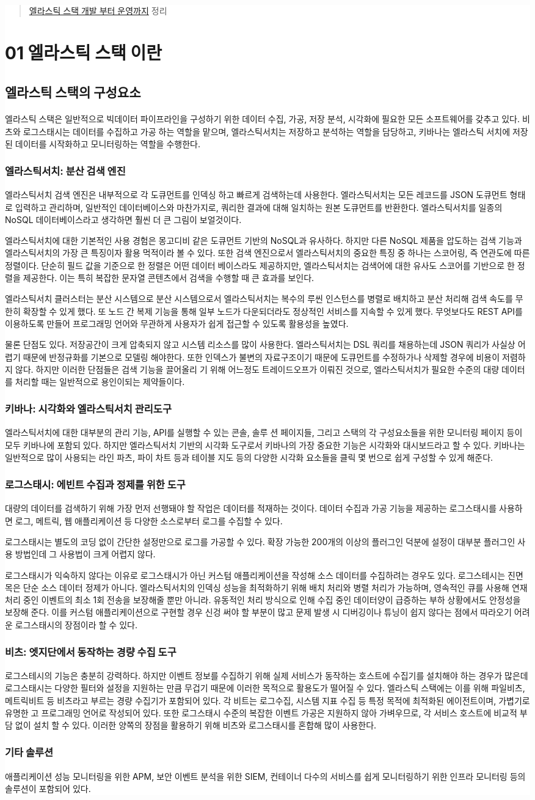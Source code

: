 > [엘라스틱 스택 개발 부터 운영까지](http://www.yes24.com/Product/Goods/103030516) 정리

# 01 엘라스틱 스택 이란

## 엘라스틱 스택의 구성요소

엘라스틱 스택은 일반적으로 빅데이터 파이프라인을 구성하기 위한 데이터 수집, 가공, 저장 분석, 시각화에 필요한 모든 소프트웨어를 갖추고 있다. 비츠와 로그스태시는 데이터를 수집하고 가공 하는 역할을 맡으며, 엘라스틱서치는 저장하고 분석하는 역할을 담당하고, 키바나는 엘라스틱 서치에 저장된 데이터를 시작화하고 모니터링하는 역할을 수행한다.

### 엘라스틱서치: 분산 검색 엔진
엘라스틱서치 검색 엔진은 내부적으로 각 도큐먼트를 인덱싱 하고 빠르게 검색하는데 사용한다. 엘라스틱서치는 모든 레코드를 JSON 도큐먼트 형태로 입력하고 관리하며, 일반적인 데이터베이스와 마찬가지로, 쿼리한 결과에 대해 일치하는 원본 도큐먼트를 반환한다.
엘라스틱서치를 일종의 NoSQL 데이터베이스라고 생각하면 훨씬 더 큰 그림이 보얼것이다.

엘라스틱서치에 대한 기본적인 사용 경험은 몽고디비 같은 도큐먼트 기반의 NoSQL과 유사하다. 하지만 다른 NoSQL 제품을 압도하는 검색 기능과 엘라스틱서치의 가장 큰 특징이자 활용 먹적이라 볼 수 있다. 또한 검색 엔진으로서 엘라스틱서치의 중요한 특징 중 하나는 스코어링, 즉 연관도에 따른 정렬이다. 단순히 필드 값을 기준으로 한 정렬은 어떤 데이터 베이스라도 제공하지만, 엘라스틱서치는 검색어에 대한 유사도 스코어를 기반으로 한 정렬을 제공한다. 이는 특히 복잡한 문자열 콘텐츠에서 검색을 수행할 때 큰 효과를 보인다.

엘라스틱서치 클러스터는 분산 시스템으로 분산 시스템으로서 엘라스틱서치는 복수의 루씬 인스턴스를 병렬로 배치하고 분산 처리해 검색 속도를 무한히 확장할 수 있게 했다. 또 노드 간 복제 기능을 통해 일부 노드가 다운되더라도 정상적인 서비스를 지속할 수 있게 했다. 무엇보다도 REST API를 이용하도록 만들어 프로그래밍 언어와 무관하게 사용자가 쉽게 접근할 수 있도록 활용성을 높였다.

물론 단점도 있다. 저장공간이 크게 압축되지 않고 시스템 리소스를 많이 사용한다. 엘라스틱서치는 DSL 쿼리를 채용하는데 JSON 쿼리가 사실상 어렵기 때문에 반정규화를 기본으로 모델링 해야한다. 또한 인덱스가 불변의 자료구조이기 때문에 도큐먼트를 수정하가나 삭제할 경우에 비용이 저렴하지 않다. 하지만 이러한 단점들은 검색 기능을 끌어올리 기 위해 어느정도 트레이드오프가 이뤄진 것으로, 엘라스틱서치가 필요한 수준의 대량 데이터를 처리할 때는 일반적으로 용인이되는 제약들이다.

### 키바나: 시각화와 엘라스틱서치 관리도구
엘라스틱서치에 대한 대부분의 관리 기능, API를 실행할 수 있는 콘솔, 솔루 션 페이지들, 그리고 스택의 각 구성요소들을 위한 모니터링 페이지 등이 모두 키바나에 포함되 있다. 하지만 엘라스틱서치 기반의 시각화 도구로서 키바나의 가장 중요한 기능은 시각화와 대시보드라고 할 수 있다. 키바나는 일반적으로 많이 사용되는 라인 파츠, 파이 차트 등과 테이블 지도 등의 다양한 시각화 요소들을 클릭 몇 번으로 쉽게 구성할 수 있게 해준다.


### 로그스태시: 에빈트 수집과 정제를 위한 도구
대량의 데이터를 검색하기 위해 가장 먼저 선행돼야 할 작업은 데이터를 적재하는 것이다. 데이터 수집과 가공 기능을 제공하는 로그스태시를 사용하면 로그, 메트릭, 웹 애플리케이션 등 다양한 소스로부터 로그를 수집할 수 있다.

로그스태시는 별도의 코딩 없이 간단한 설정만으로 로그를 가공할 수 있다. 확장 가능한 200개의 이상의 플러그인 덕분에 설정이 대부분 플러그인 사용 방법인데 그 사용법이 크게 어렵지 않다.

로그스태시가 익숙하지 않다는 이유로 로그스태시가 아닌 커스텀 애플리케이션을 작성해 소스 데이터를 수집하려는 경우도 있다. 로그스테시는 진면목은 단순 소스 데이터 정제가 아니다. 엘라스틱서치의 인덱싱 성능을 최적화하기 위해 배치 처리와 병렬 처리가 가능하며, 영속적인 큐를 사용해 연재 처리 중인 이벤트의 최소 1회 전송을 보장해줄 뿐만 아니라. 유동적인 처리 방식으로 인해 수집 중인 데이터양이 급증하는 부하 상황에서도 안정성을 보장해 준다. 이를 커스텀 애플리케이션으로 구현할 경우 신겅 써야 할 부분이 많고 문제 발생 시 디버깅이나 튜닝이 쉽지 않다는 점에서 따라오기 어려운 로그스태시의 장점이라 할 수 있다.


### 비츠: 엣지단에서 동작하는 경량 수집 도구
로그스테시의 기능은 충분히 강력하다. 하지만 이벤트 정보를 수집하기 위해 실제 서비스가 동작하는 호스트에 수집기를 설치해야 하는 경우가 많은데 로그스태시는 다양한 필터와 설정을 지원하는 만큼 무겁기 때문에 이러한 목적으로 활용도가 떨어질 수 있다. 엘라스틱 스택에는 이를 위해 파일비츠, 메트릭비트 등 비츠라고 부르는 경량 수집기가 포함되어 있다. 각 비트는 로그수집, 시스템 지표 수집 등 특정 목적에 최적화된 에이전트이며, 가볍기로 유명한 고 프로그래밍 언어로 작성되어 있다. 또한 로그스태시 수준의 복잡한 이벤트 가공은 지원하지 않아 가벼우므로, 각 서비스 호스트에 비교적 부담 없이 설치 할 수 있다. 이러한 양쪽의 장점을 활용하기 위해 비츠와 로그스태시를 혼합해 많이 사용한다.


### 기타 솔루션
애플리케이션 성능 모니터링을 위한 APM, 보안 이벤트 분석을 위한 SIEM, 컨테이너 다수의 서비스를 쉽게 모니터링하기 위한 인프라 모니터링 등의 솔루션이 포함되어 있다.
